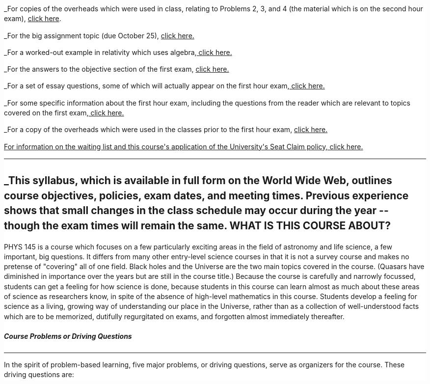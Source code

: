 _For copies of the overheads which were used in class, relating to Problems 2,
3, and 4 (the material which is on the second hour exam), [click
here](overheads2.htm).

_For the big assignment topic (due October 25), [click here.
](big.assignment.htm)

_For a worked-out example in relativity which uses algebra,[ click here.
](http://www.udel.edu/physics/phys145/99/synchro.htm)

_For the answers to the objective section of the first exam, [click here.
](h1.answers.htm)

_For a set of essay questions, some of which will actually appear on the first
hour exam,[ click here.](h1.essays.htm)

_For some specific information about the first hour exam, including the
questions from the reader which are relevant to topics covered on the first
exam,[ click here. ](exam1info.htm)

_For a copy of the overheads which were used in the classes prior to the first
hour exam, [click here.](overheads1.htm)

[For information on the waiting list and this course's application of the
University's Seat Claim policy, click here.](/seatclaim.htm)

* * *

_This syllabus, which is available in full form on the World Wide Web,
outlines course objectives, policies, exam dates, and meeting times. Previous
experience shows that small changes in the class schedule may occur during the
year -- though the exam times will remain the same.  **WHAT IS THIS COURSE
ABOUT?**  
---  
  
PHYS 145 is a course which focuses on a few particularly exciting areas in the
field of astronomy and life science, a few important, big questions. It
differs from many other entry-level science courses in that it is not a survey
course and makes no pretense of "covering" all of one field. Black holes and
the Universe are the two main topics covered in the course. (Quasars have
diminished in importance over the years but are still in the course title.)
Because the course is carefully and narrowly focussed, students can get a
feeling for how science is done, because students in this course can learn
almost as much about these areas of science as researchers know, in spite of
the absence of high-level mathematics in this course. Students develop a
feeling for science as a living, growing way of understanding our place in the
Universe, rather than as a collection of well-understood facts which are to be
memorized, dutifully regurgitated on exams, and forgotten almost immediately
thereafter.

##### Course Problems or Driving Questions  
  
---  
  
In the spirit of problem-based learning, five major problems, or driving
questions, serve as organizers for the course. These driving questions are:
